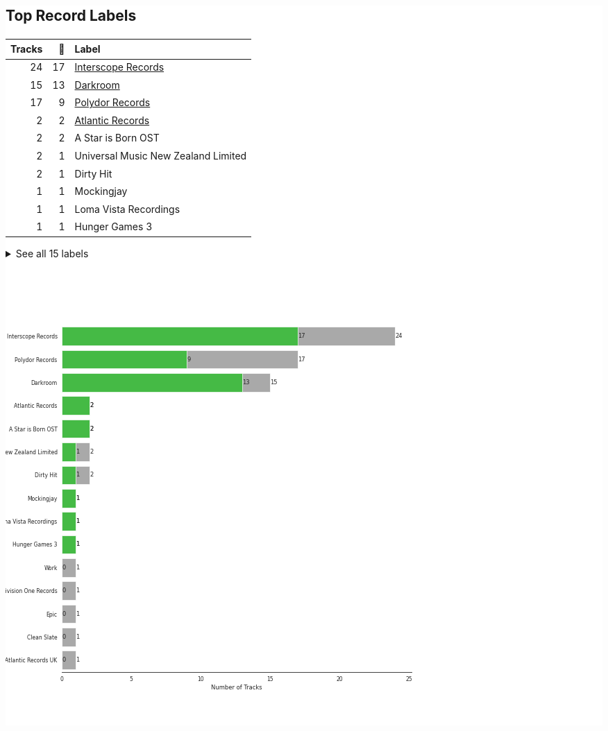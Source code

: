 ## Top Record Labels

| Tracks | 💚 | Label |
|---:|---:|:---|
| 24 | 17 | [Interscope Records](../../labels/interscope_records/overview.md) |
| 15 | 13 | [Darkroom](../../labels/darkroom/overview.md) |
| 17 | 9 | [Polydor Records](../../labels/polydor_records/overview.md) |
| 2 | 2 | [Atlantic Records](../../labels/atlantic_records/overview.md) |
| 2 | 2 | A Star is Born OST |
| 2 | 1 | Universal Music New Zealand Limited |
| 2 | 1 | Dirty Hit |
| 1 | 1 | Mockingjay |
| 1 | 1 | Loma Vista Recordings |
| 1 | 1 | Hunger Games 3 |


<details><summary>See all 15 labels</summary></details>


![Bar chart of top 15 record labels](../../images/genres/art_pop/labels.png)
